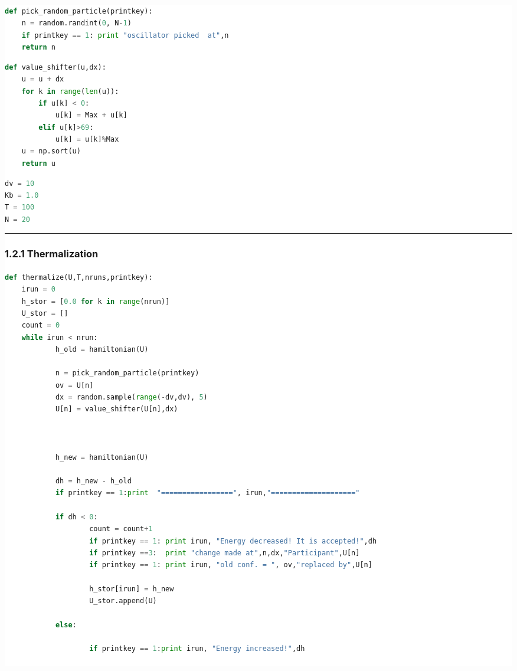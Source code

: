 
```python
def pick_random_particle(printkey):
    n = random.randint(0, N-1)
    if printkey == 1: print "oscillator picked  at",n
    return n
```


```python
def value_shifter(u,dx):
    u = u + dx
    for k in range(len(u)):
        if u[k] < 0:
            u[k] = Max + u[k]
        elif u[k]>69:
            u[k] = u[k]%Max
    u = np.sort(u)        
    return u
```


```python
dv = 10
Kb = 1.0
T = 100
N = 20
```

--------------------

### 1.2.1 Thermalization 


```python
def thermalize(U,T,nruns,printkey):
    irun = 0
    h_stor = [0.0 for k in range(nrun)]
    U_stor = []
    count = 0
    while irun < nrun:
            h_old = hamiltonian(U)
              
            n = pick_random_particle(printkey)
            ov = U[n] 
            dx = random.sample(range(-dv,dv), 5)
            U[n] = value_shifter(U[n],dx)
           
              
                
            h_new = hamiltonian(U)
                
            dh = h_new - h_old
            if printkey == 1:print  "=================", irun,"====================" 
                    
            if dh < 0:
                    count = count+1  
                    if printkey == 1: print irun, "Energy decreased! It is accepted!",dh
                    if printkey ==3:  print "change made at",n,dx,"Participant",U[n]    
                    if printkey == 1: print irun, "old conf. = ", ov,"replaced by",U[n] 
                            
                    h_stor[irun] = h_new
                    U_stor.append(U)
                       
            else:
                            
                    if printkey == 1:print irun, "Energy increased!",dh
                                
```